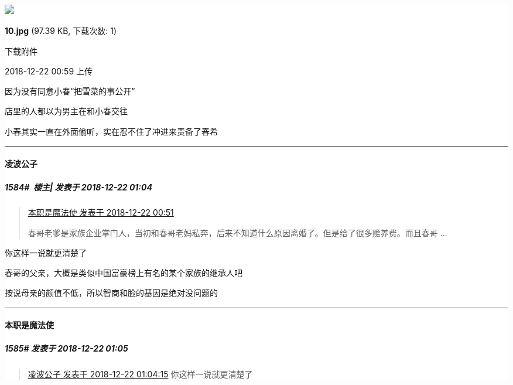 
<img src="https://img.saraba1st.com/forum/201812/22/005908tk11qi1mkoslb363.jpg" referrerpolicy="no-referrer">


<strong>10.jpg</strong> (97.39 KB, 下载次数: 1)

下载附件

2018-12-22 00:59 上传









因为没有同意小春“把雪菜的事公开”

店里的人都以为男主在和小春交往

小春其实一直在外面偷听，实在忍不住了冲进来责备了春希










*****

####  凌波公子  
##### 1584#         楼主| 发表于 2018-12-22 01:04



<blockquote><a href="httphttps://bbs.saraba1st.com/2b/forum.php?mod=redirect&amp;goto=findpost&amp;pid=42025256&amp;ptid=1792961" target="_blank">本职是魔法使 发表于 2018-12-22 00:51</a>

春哥老爹是家族企业掌门人，当初和春哥老妈私奔，后来不知道什么原因离婚了。但是给了很多赡养费。而且春哥 ...</blockquote>
你这样一说就更清楚了


春哥的父亲，大概是类似中国富豪榜上有名的某个家族的继承人吧


按说母亲的颜值不低，所以智商和脸的基因是绝对没问题的







*****

####  本职是魔法使  
##### 1585#       发表于 2018-12-22 01:05



<blockquote><a href="httphttps://bbs.saraba1st.com/2b/forum.php?mod=redirect&amp;goto=findpost&amp;pid=42025343&amp;ptid=1792961" target="_blank">凌波公子 发表于 2018-12-22 01:04:15</a>
你这样一说就更清楚了

